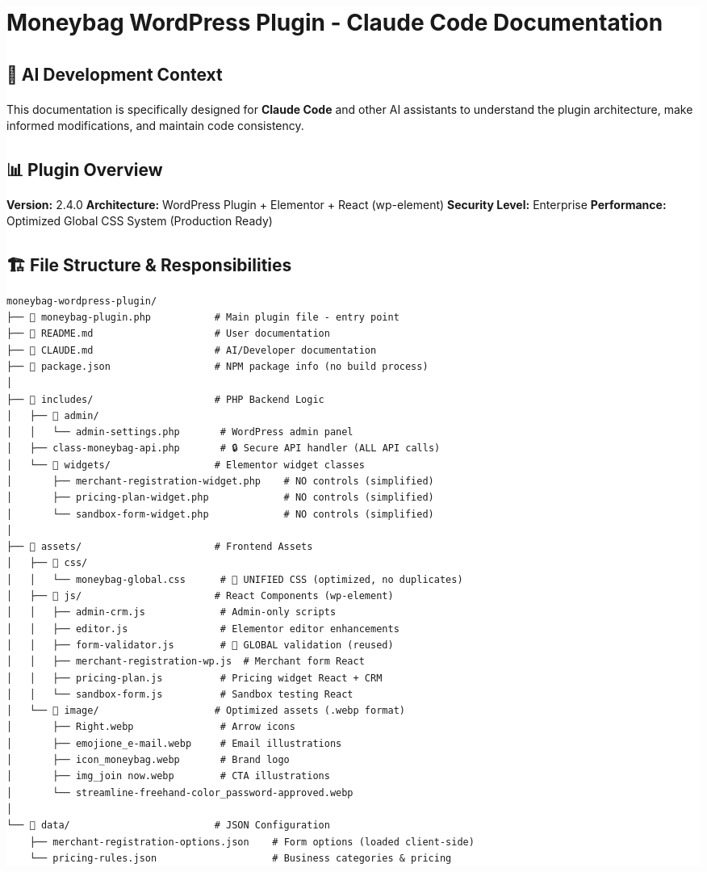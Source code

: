 # Moneybag WordPress Plugin - Claude Code Documentation

## 🤖 AI Development Context

This documentation is specifically designed for **Claude Code** and other AI assistants to understand the plugin architecture, make informed modifications, and maintain code consistency.

## 📊 Plugin Overview

**Version:** 2.4.0
**Architecture:** WordPress Plugin + Elementor + React (wp-element)
**Security Level:** Enterprise
**Performance:** Optimized Global CSS System (Production Ready)  

## 🏗️ File Structure & Responsibilities

```
moneybag-wordpress-plugin/
├── 📄 moneybag-plugin.php           # Main plugin file - entry point
├── 📄 README.md                     # User documentation
├── 📄 CLAUDE.md                     # AI/Developer documentation
├── 📄 package.json                  # NPM package info (no build process)
│
├── 📁 includes/                     # PHP Backend Logic
│   ├── 📁 admin/
│   │   └── admin-settings.php       # WordPress admin panel
│   ├── class-moneybag-api.php       # 🔒 Secure API handler (ALL API calls)
│   └── 📁 widgets/                  # Elementor widget classes
│       ├── merchant-registration-widget.php    # NO controls (simplified)
│       ├── pricing-plan-widget.php             # NO controls (simplified)  
│       └── sandbox-form-widget.php             # NO controls (simplified)
│
├── 📁 assets/                       # Frontend Assets
│   ├── 📁 css/
│   │   └── moneybag-global.css      # 🎨 UNIFIED CSS (optimized, no duplicates)
│   ├── 📁 js/                       # React Components (wp-element)
│   │   ├── admin-crm.js             # Admin-only scripts
│   │   ├── editor.js                # Elementor editor enhancements
│   │   ├── form-validator.js        # 🔄 GLOBAL validation (reused)
│   │   ├── merchant-registration-wp.js  # Merchant form React
│   │   ├── pricing-plan.js          # Pricing widget React + CRM
│   │   └── sandbox-form.js          # Sandbox testing React
│   └── 📁 image/                    # Optimized assets (.webp format)
│       ├── Right.webp               # Arrow icons
│       ├── emojione_e-mail.webp     # Email illustrations  
│       ├── icon_moneybag.webp       # Brand logo
│       ├── img_join now.webp        # CTA illustrations
│       └── streamline-freehand-color_password-approved.webp
│
└── 📁 data/                         # JSON Configuration
    ├── merchant-registration-options.json    # Form options (loaded client-side)
    └── pricing-rules.json                    # Business categories & pricing
```
